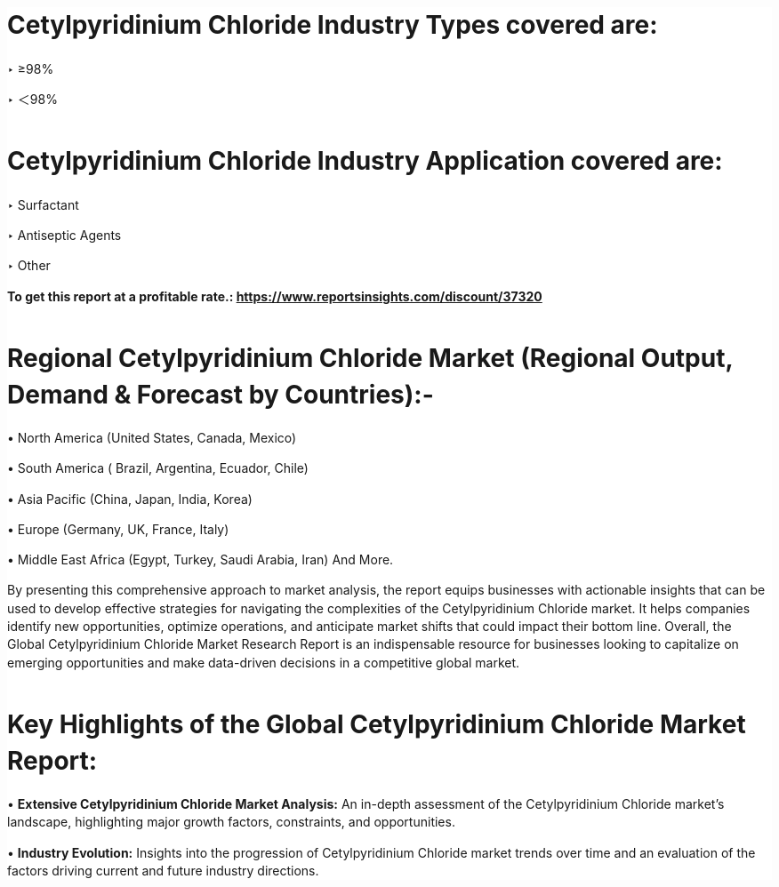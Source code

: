</tr>
</table>

# <strong>Cetylpyridinium Chloride Industry Types covered are:</strong>

‣ ≥98%

‣ ＜98%

# <strong>Cetylpyridinium Chloride Industry Application covered are:</strong>

‣ Surfactant

‣ Antiseptic Agents

‣ Other

<strong>To get this report at a profitable rate.: <a href=https://www.reportsinsights.com/discount/37320>https://www.reportsinsights.com/discount/37320</a></strong></font>

# <strong>Regional Cetylpyridinium Chloride Market (Regional Output, Demand &amp; Forecast by Countries):-</strong>

• North America (United States, Canada, Mexico)

• South America ( Brazil, Argentina, Ecuador, Chile)

• Asia Pacific (China, Japan, India, Korea)

• Europe (Germany, UK, France, Italy)

• Middle East Africa (Egypt, Turkey, Saudi Arabia, Iran) And More.

By presenting this comprehensive approach to market analysis, the report equips businesses with actionable insights that can be used to develop effective strategies for navigating the complexities of the Cetylpyridinium Chloride market. It helps companies identify new opportunities, optimize operations, and anticipate market shifts that could impact their bottom line. Overall, the Global Cetylpyridinium Chloride Market Research Report is an indispensable resource for businesses looking to capitalize on emerging opportunities and make data-driven decisions in a competitive global market.

# <strong>Key Highlights of the Global Cetylpyridinium Chloride Market Report:</strong>

• <strong>Extensive Cetylpyridinium Chloride Market Analysis:</strong> An in-depth assessment of the Cetylpyridinium Chloride market’s landscape, highlighting major growth factors, constraints, and opportunities.

• <strong>Industry Evolution:</strong> Insights into the progression of Cetylpyridinium Chloride market trends over time and an evaluation of the factors driving current and future industry directions.
